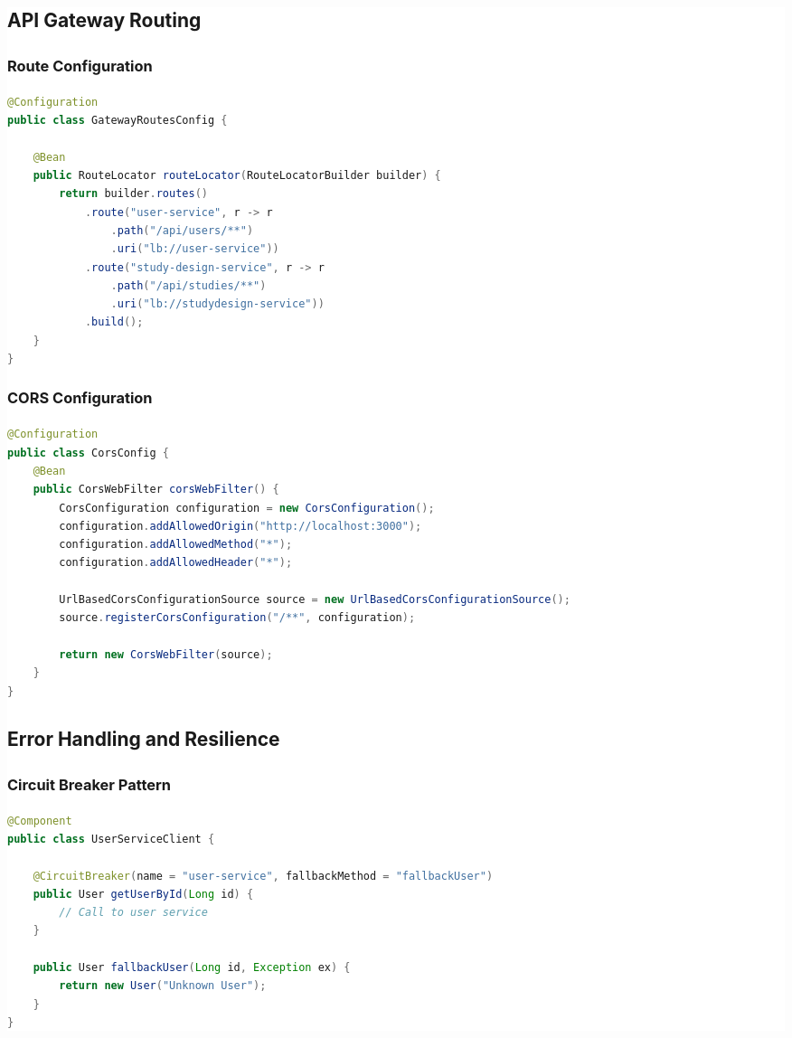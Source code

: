 ## API Gateway Routing

### Route Configuration
```java
@Configuration
public class GatewayRoutesConfig {
    
    @Bean
    public RouteLocator routeLocator(RouteLocatorBuilder builder) {
        return builder.routes()
            .route("user-service", r -> r
                .path("/api/users/**")
                .uri("lb://user-service"))
            .route("study-design-service", r -> r
                .path("/api/studies/**")
                .uri("lb://studydesign-service"))
            .build();
    }
}
```

### CORS Configuration
```java
@Configuration
public class CorsConfig {
    @Bean
    public CorsWebFilter corsWebFilter() {
        CorsConfiguration configuration = new CorsConfiguration();
        configuration.addAllowedOrigin("http://localhost:3000");
        configuration.addAllowedMethod("*");
        configuration.addAllowedHeader("*");
        
        UrlBasedCorsConfigurationSource source = new UrlBasedCorsConfigurationSource();
        source.registerCorsConfiguration("/**", configuration);
        
        return new CorsWebFilter(source);
    }
}
```

## Error Handling and Resilience

### Circuit Breaker Pattern
```java
@Component
public class UserServiceClient {
    
    @CircuitBreaker(name = "user-service", fallbackMethod = "fallbackUser")
    public User getUserById(Long id) {
        // Call to user service
    }
    
    public User fallbackUser(Long id, Exception ex) {
        return new User("Unknown User");
    }
}
```
